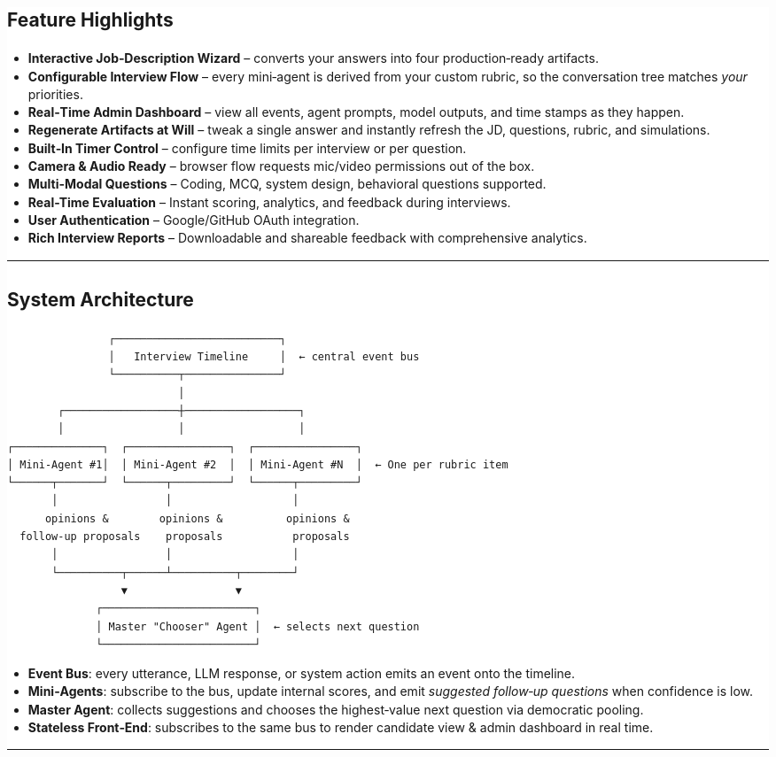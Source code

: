 
## Feature Highlights

* **Interactive Job‑Description Wizard** – converts your answers into four production‑ready artifacts.
* **Configurable Interview Flow** – every mini‑agent is derived from your custom rubric, so the conversation tree matches *your* priorities.
* **Real‑Time Admin Dashboard** – view all events, agent prompts, model outputs, and time stamps as they happen.
* **Regenerate Artifacts at Will** – tweak a single answer and instantly refresh the JD, questions, rubric, and simulations.
* **Built‑In Timer Control** – configure time limits per interview or per question.
* **Camera & Audio Ready** – browser flow requests mic/video permissions out of the box.
* **Multi-Modal Questions** – Coding, MCQ, system design, behavioral questions supported.
* **Real-Time Evaluation** – Instant scoring, analytics, and feedback during interviews.
* **User Authentication** – Google/GitHub OAuth integration.
* **Rich Interview Reports** – Downloadable and shareable feedback with comprehensive analytics.

---

## System Architecture

```
                ┌──────────────────────────┐
                │   Interview Timeline     │  ← central event bus
                └──────────┬───────────────┘
                           │
        ┌──────────────────┼──────────────────┐
        │                  │                  │
┌──────────────┐  ┌────────────────┐  ┌────────────────┐
│ Mini-Agent #1│  │ Mini-Agent #2  │  │ Mini-Agent #N  │  ← One per rubric item
└──────┬───────┘  └──────┬─────────┘  └──────┬─────────┘
       │                 │                   │
      opinions &        opinions &          opinions &
  follow-up proposals    proposals           proposals
       │                 │                   │
       └──────────┬──────┴──────────┬────────┘
                  ▼                 ▼
              ┌────────────────────────┐
              │ Master "Chooser" Agent │  ← selects next question
              └────────────────────────┘
```

* **Event Bus**: every utterance, LLM response, or system action emits an event onto the timeline.
* **Mini‑Agents**: subscribe to the bus, update internal scores, and emit *suggested follow‑up questions* when confidence is low.
* **Master Agent**: collects suggestions and chooses the highest‑value next question via democratic pooling.
* **Stateless Front‑End**: subscribes to the same bus to render candidate view & admin dashboard in real time.

---
